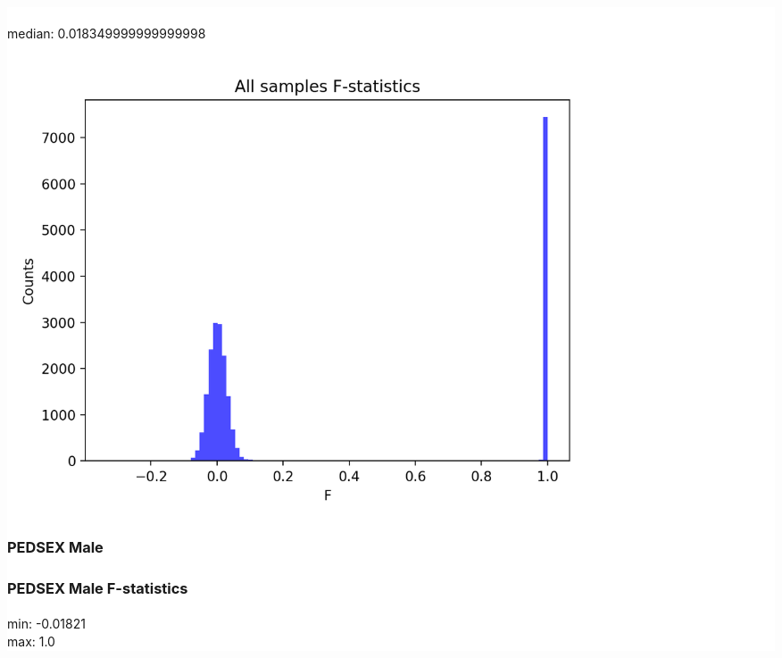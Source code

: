 <br>median: 0.018349999999999998<br><img src='All_samples_F-statistics_histogram.png' width='700'/>
### PEDSEX Male
### PEDSEX Male F-statistics
min: -0.01821
<br>max: 1.0